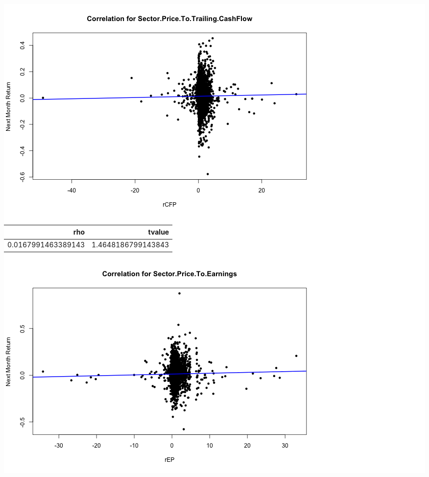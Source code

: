 ![plot of chunk plot-2](/public/images/2018-06-02-cs-relative-value/plot-2-2.png)

|                rho|             tvalue|
|------------------:|------------------:|
| 0.0167991463389143| 1.4648186799143843|
    


![plot of chunk plot-2](/public/images/2018-06-02-cs-relative-value/plot-2-3.png)
